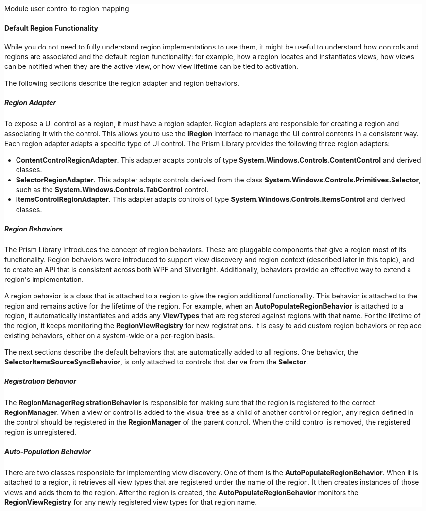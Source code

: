 Module user control to region mapping

#### Default Region Functionality

While you do not need to fully understand region implementations to use them, it might be useful to understand how controls and regions are associated and the default region functionality: for example, how a region locates and instantiates views, how views can be notified when they are the active view, or how view lifetime can be tied to activation.

The following sections describe the region adapter and region behaviors.

##### Region Adapter

To expose a UI control as a region, it must have a region adapter. Region adapters are responsible for creating a region and associating it with the control. This allows you to use the **IRegion** interface to manage the UI control contents in a consistent way. Each region adapter adapts a specific type of UI control. The Prism Library provides the following three region adapters:

- **ContentControlRegionAdapter**. This adapter adapts controls of type **System.Windows.Controls.ContentControl** and derived classes.
- **SelectorRegionAdapter**. This adapter adapts controls derived from the class **System.Windows.Controls.Primitives.Selector**, such as the **System.Windows.Controls.TabControl** control.
- **ItemsControlRegionAdapter**. This adapter adapts controls of type **System.Windows.Controls.ItemsControl** and derived classes.

##### Region Behaviors

The Prism Library introduces the concept of region behaviors. These are pluggable components that give a region most of its functionality. Region behaviors were introduced to support view discovery and region context (described later in this topic), and to create an API that is consistent across both WPF and Silverlight. Additionally, behaviors provide an effective way to extend a region's implementation.

A region behavior is a class that is attached to a region to give the region additional functionality. This behavior is attached to the region and remains active for the lifetime of the region. For example, when an **AutoPopulateRegionBehavior** is attached to a region, it automatically instantiates and adds any **ViewTypes** that are registered against regions with that name. For the lifetime of the region, it keeps monitoring the **RegionViewRegistry** for new registrations. It is easy to add custom region behaviors or replace existing behaviors, either on a system-wide or a per-region basis.

The next sections describe the default behaviors that are automatically added to all regions. One behavior, the **SelectorItemsSourceSyncBehavior**, is only attached to controls that derive from the **Selector**.

##### Registration Behavior

The **RegionManagerRegistrationBehavior** is responsible for making sure that the region is registered to the correct **RegionManager**. When a view or control is added to the visual tree as a child of another control or region, any region defined in the control should be registered in the **RegionManager** of the parent control. When the child control is removed, the registered region is unregistered.

##### Auto-Population Behavior

There are two classes responsible for implementing view discovery. One of them is the **AutoPopulateRegionBehavior**. When it is attached to a region, it retrieves all view types that are registered under the name of the region. It then creates instances of those views and adds them to the region. After the region is created, the **AutoPopulateRegionBehavior** monitors the **RegionViewRegistry** for any newly registered view types for that region name.
